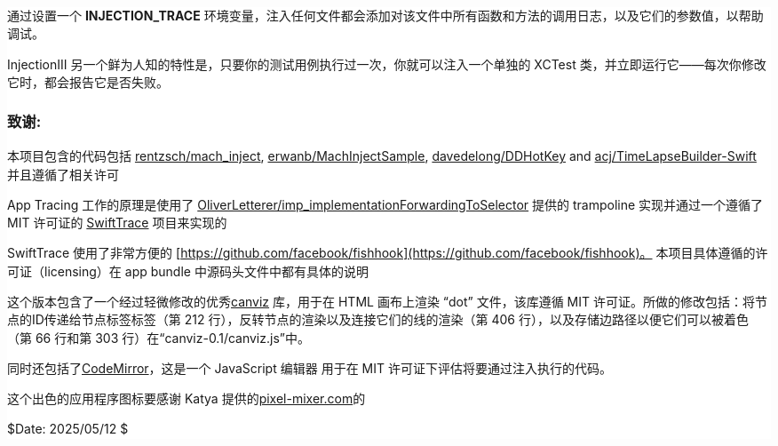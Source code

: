 通过设置一个 **INJECTION_TRACE** 环境变量，注入任何文件都会添加对该文件中所有函数和方法的调用日志，以及它们的参数值，以帮助调试。

InjectionIII 另一个鲜为人知的特性是，只要你的测试用例执行过一次，你就可以注入一个单独的 XCTest 类，并立即运行它——每次你修改它时，都会报告它是否失败。

### 致谢:

本项目包含的代码包括 [rentzsch/mach_inject](https://github.com/rentzsch/mach_inject),
[erwanb/MachInjectSample](https://github.com/erwanb/MachInjectSample),
[davedelong/DDHotKey](https://github.com/davedelong/DDHotKey) and
[acj/TimeLapseBuilder-Swift](https://github.com/acj/TimeLapseBuilder-Swift) 并且遵循了相关许可

App Tracing 工作的原理是使用了 [OliverLetterer/imp_implementationForwardingToSelector](https://github.com/OliverLetterer/imp_implementationForwardingToSelector) 提供的 trampoline 实现并通过一个遵循了 MIT 许可证的 [SwiftTrace](https://github.com/johnno1962/SwiftTrace) 项目来实现的

SwiftTrace 使用了非常方便的 [https://github.com/facebook/fishhook](https://github.com/facebook/fishhook)。
本项目具体遵循的许可证（licensing）在 app bundle 中源码头文件中都有具体的说明

这个版本包含了一个经过轻微修改的优秀[canviz](https://code.google.com/p/canviz/) 库，用于在 HTML 画布上渲染 “dot” 文件，该库遵循 MIT 许可证。所做的修改包括：将节点的ID传递给节点标签标签（第 212 行），反转节点的渲染以及连接它们的线的渲染（第 406 行），以及存储边路径以便它们可以被着色（第 66 行和第 303 行）在“canviz-0.1/canviz.js”中。

同时还包括了[CodeMirror](http://codemirror.net/)，这是一个 JavaScript 编辑器
用于在 MIT 许可证下评估将要通过注入执行的代码。

这个出色的应用程序图标要感谢 Katya 提供的[pixel-mixer.com](http://pixel-mixer.com/)的


$Date: 2025/05/12 $
